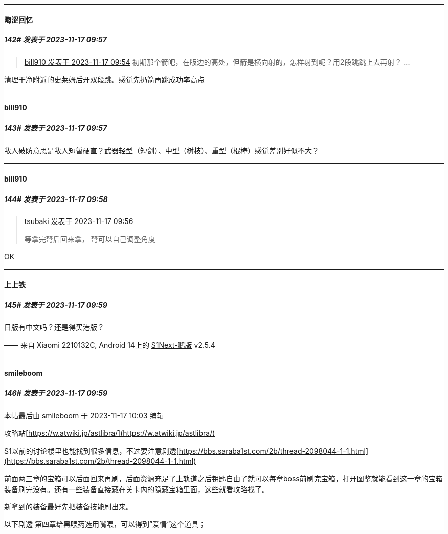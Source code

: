 *****

####  晦涩回忆  
##### 142#       发表于 2023-11-17 09:57

<blockquote><a href="httphttps://bbs.saraba1st.com/2b/forum.php?mod=redirect&amp;goto=findpost&amp;pid=63063379&amp;ptid=2154620" target="_blank">bill910 发表于 2023-11-17 09:54</a>
初期那个箭皅，在版边的高处，但箭是横向射的，怎样射到呢？用2段跳跳上去再射？ ...</blockquote>
清理干净附近的史莱姆后开双段跳。感觉先扔箭再跳成功率高点

*****

####  bill910  
##### 143#       发表于 2023-11-17 09:57

敌人破防意思是敌人短暂硬直？武器轻型（短剑）、中型（树枝）、重型（棍棒）感觉差别好似不大？

*****

####  bill910  
##### 144#       发表于 2023-11-17 09:58

<blockquote><a href="httphttps://bbs.saraba1st.com/2b/forum.php?mod=redirect&amp;goto=findpost&amp;pid=63063394&amp;ptid=2154620" target="_blank">tsubaki 发表于 2023-11-17 09:56</a>

等拿完弩后回来拿， 弩可以自己调整角度</blockquote>
OK


*****

####  上上铁  
##### 145#       发表于 2023-11-17 09:59

日版有中文吗？还是得买港版？

—— 来自 Xiaomi 2210132C, Android 14上的 [S1Next-鹅版](https://github.com/ykrank/S1-Next/releases) v2.5.4

*****

####  smileboom  
##### 146#       发表于 2023-11-17 09:59

 本帖最后由 smileboom 于 2023-11-17 10:03 编辑 

攻略站[https://w.atwiki.jp/astlibra/](https://w.atwiki.jp/astlibra/)

S1以前的讨论楼里也能找到很多信息，不过要注意剧透[https://bbs.saraba1st.com/2b/thread-2098044-1-1.html](https://bbs.saraba1st.com/2b/thread-2098044-1-1.html)

前面两三章的宝箱可以后面回来再刷，后面资源充足了上轨道之后钥匙自由了就可以每章boss前刷完宝箱，打开图鉴就能看到这一章的宝箱装备刷完没有。还有一些装备直接藏在关卡内的隐藏宝箱里面，这些就看攻略找了。

新拿到的装备最好先把装备技能刷出来。

以下剧透
第四章给黑喂药选用嘴喂，可以得到”爱情“这个道具；
